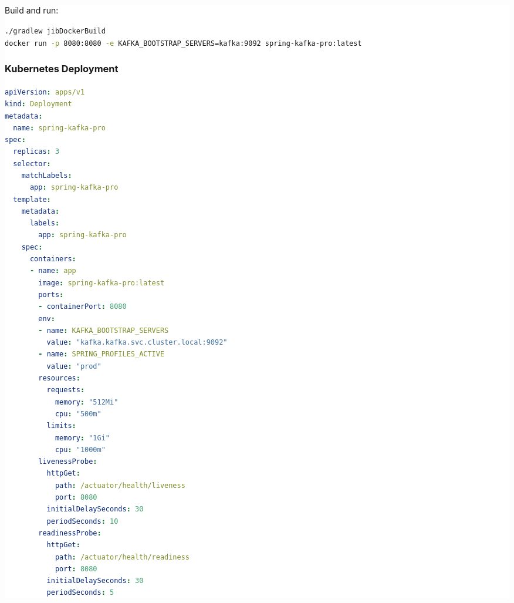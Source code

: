 Build and run:
```bash
./gradlew jibDockerBuild
docker run -p 8080:8080 -e KAFKA_BOOTSTRAP_SERVERS=kafka:9092 spring-kafka-pro:latest
```

### Kubernetes Deployment

```yaml
apiVersion: apps/v1
kind: Deployment
metadata:
  name: spring-kafka-pro
spec:
  replicas: 3
  selector:
    matchLabels:
      app: spring-kafka-pro
  template:
    metadata:
      labels:
        app: spring-kafka-pro
    spec:
      containers:
      - name: app
        image: spring-kafka-pro:latest
        ports:
        - containerPort: 8080
        env:
        - name: KAFKA_BOOTSTRAP_SERVERS
          value: "kafka.kafka.svc.cluster.local:9092"
        - name: SPRING_PROFILES_ACTIVE
          value: "prod"
        resources:
          requests:
            memory: "512Mi"
            cpu: "500m"
          limits:
            memory: "1Gi"
            cpu: "1000m"
        livenessProbe:
          httpGet:
            path: /actuator/health/liveness
            port: 8080
          initialDelaySeconds: 30
          periodSeconds: 10
        readinessProbe:
          httpGet:
            path: /actuator/health/readiness
            port: 8080
          initialDelaySeconds: 30
          periodSeconds: 5
```
